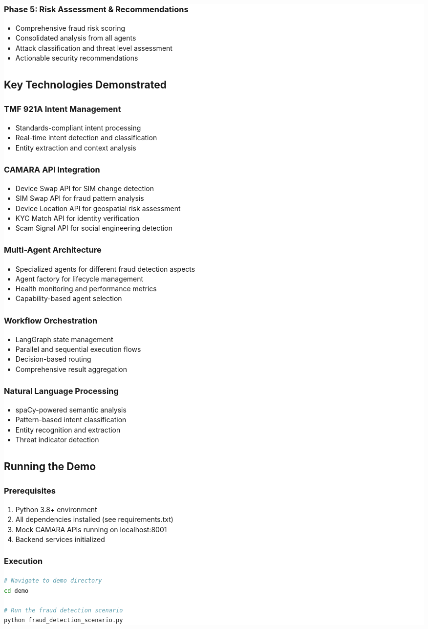 ### Phase 5: Risk Assessment & Recommendations
- Comprehensive fraud risk scoring
- Consolidated analysis from all agents
- Attack classification and threat level assessment
- Actionable security recommendations

## Key Technologies Demonstrated

### TMF 921A Intent Management
- Standards-compliant intent processing
- Real-time intent detection and classification
- Entity extraction and context analysis

### CAMARA API Integration
- Device Swap API for SIM change detection
- SIM Swap API for fraud pattern analysis
- Device Location API for geospatial risk assessment
- KYC Match API for identity verification
- Scam Signal API for social engineering detection

### Multi-Agent Architecture
- Specialized agents for different fraud detection aspects
- Agent factory for lifecycle management
- Health monitoring and performance metrics
- Capability-based agent selection

### Workflow Orchestration
- LangGraph state management
- Parallel and sequential execution flows
- Decision-based routing
- Comprehensive result aggregation

### Natural Language Processing
- spaCy-powered semantic analysis
- Pattern-based intent classification
- Entity recognition and extraction
- Threat indicator detection

## Running the Demo

### Prerequisites
1. Python 3.8+ environment
2. All dependencies installed (see requirements.txt)
3. Mock CAMARA APIs running on localhost:8001
4. Backend services initialized

### Execution
```bash
# Navigate to demo directory
cd demo

# Run the fraud detection scenario
python fraud_detection_scenario.py
```

